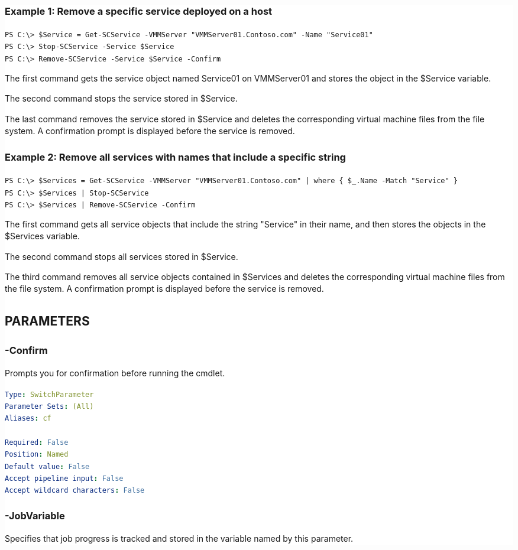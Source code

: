 ### Example 1: Remove a specific service deployed on a host
```
PS C:\> $Service = Get-SCService -VMMServer "VMMServer01.Contoso.com" -Name "Service01"
PS C:\> Stop-SCService -Service $Service
PS C:\> Remove-SCService -Service $Service -Confirm
```

The first command gets the service object named Service01 on VMMServer01 and stores the object in the $Service variable.

The second command stops the service stored in $Service.

The last command removes the service stored in $Service and deletes the corresponding virtual machine files from the file system.
A confirmation prompt is displayed before the service is removed.

### Example 2: Remove all services with names that include a specific string
```
PS C:\> $Services = Get-SCService -VMMServer "VMMServer01.Contoso.com" | where { $_.Name -Match "Service" }
PS C:\> $Services | Stop-SCService
PS C:\> $Services | Remove-SCService -Confirm
```

The first command gets all service objects that include the string "Service" in their name, and then stores the objects in the $Services variable.

The second command stops all services stored in $Service.

The third command removes all service objects contained in $Services and deletes the corresponding virtual machine files from the file system.
A confirmation prompt is displayed before the service is removed.

## PARAMETERS

### -Confirm
Prompts you for confirmation before running the cmdlet.

```yaml
Type: SwitchParameter
Parameter Sets: (All)
Aliases: cf

Required: False
Position: Named
Default value: False
Accept pipeline input: False
Accept wildcard characters: False
```

### -JobVariable
Specifies that job progress is tracked and stored in the variable named by this parameter.
